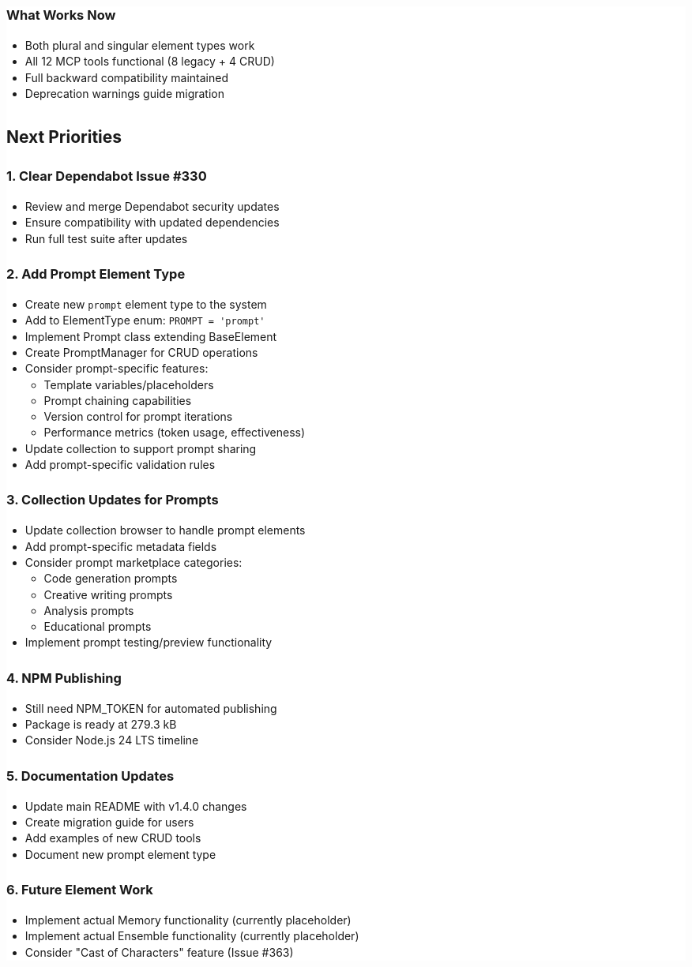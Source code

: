 ### What Works Now
- Both plural and singular element types work
- All 12 MCP tools functional (8 legacy + 4 CRUD)
- Full backward compatibility maintained
- Deprecation warnings guide migration

## Next Priorities

### 1. Clear Dependabot Issue #330
- Review and merge Dependabot security updates
- Ensure compatibility with updated dependencies
- Run full test suite after updates

### 2. Add Prompt Element Type
- Create new `prompt` element type to the system
- Add to ElementType enum: `PROMPT = 'prompt'`
- Implement Prompt class extending BaseElement
- Create PromptManager for CRUD operations
- Consider prompt-specific features:
  - Template variables/placeholders
  - Prompt chaining capabilities
  - Version control for prompt iterations
  - Performance metrics (token usage, effectiveness)
- Update collection to support prompt sharing
- Add prompt-specific validation rules

### 3. Collection Updates for Prompts
- Update collection browser to handle prompt elements
- Add prompt-specific metadata fields
- Consider prompt marketplace categories:
  - Code generation prompts
  - Creative writing prompts
  - Analysis prompts
  - Educational prompts
- Implement prompt testing/preview functionality

### 4. NPM Publishing
- Still need NPM_TOKEN for automated publishing
- Package is ready at 279.3 kB
- Consider Node.js 24 LTS timeline

### 5. Documentation Updates
- Update main README with v1.4.0 changes
- Create migration guide for users
- Add examples of new CRUD tools
- Document new prompt element type

### 6. Future Element Work
- Implement actual Memory functionality (currently placeholder)
- Implement actual Ensemble functionality (currently placeholder)
- Consider "Cast of Characters" feature (Issue #363)
